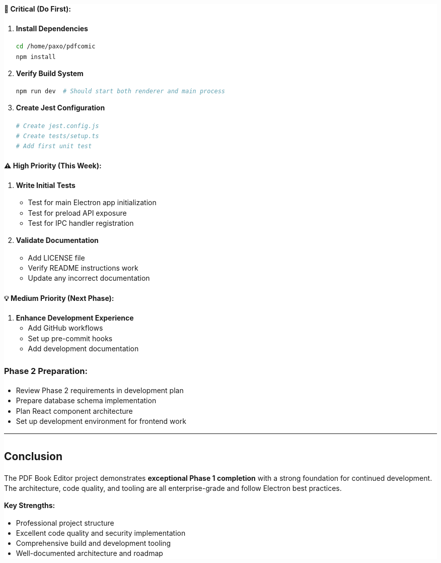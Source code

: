 #### 🔴 Critical (Do First):
1. **Install Dependencies**
   ```bash
   cd /home/paxo/pdfcomic
   npm install
   ```

2. **Verify Build System**
   ```bash
   npm run dev  # Should start both renderer and main process
   ```

3. **Create Jest Configuration**
   ```bash
   # Create jest.config.js
   # Create tests/setup.ts
   # Add first unit test
   ```

#### ⚠️ High Priority (This Week):
1. **Write Initial Tests**
   - Test for main Electron app initialization
   - Test for preload API exposure
   - Test for IPC handler registration

2. **Validate Documentation**
   - Add LICENSE file
   - Verify README instructions work
   - Update any incorrect documentation

#### 💡 Medium Priority (Next Phase):
1. **Enhance Development Experience**
   - Add GitHub workflows
   - Set up pre-commit hooks
   - Add development documentation

### Phase 2 Preparation:
- Review Phase 2 requirements in development plan
- Prepare database schema implementation
- Plan React component architecture
- Set up development environment for frontend work

---

## Conclusion

The PDF Book Editor project demonstrates **exceptional Phase 1 completion** with a strong foundation for continued development. The architecture, code quality, and tooling are all enterprise-grade and follow Electron best practices.

**Key Strengths:**
- Professional project structure
- Excellent code quality and security implementation
- Comprehensive build and development tooling
- Well-documented architecture and roadmap
